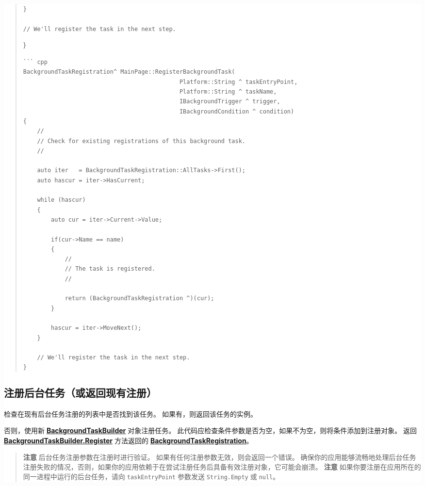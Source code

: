 >     }
>     
>     // We'll register the task in the next step.
> }
> ```
> ``` cpp
> BackgroundTaskRegistration^ MainPage::RegisterBackgroundTask(
>                                              Platform::String ^ taskEntryPoint,
>                                              Platform::String ^ taskName,
>                                              IBackgroundTrigger ^ trigger,
>                                              IBackgroundCondition ^ condition)
> {
>     //
>     // Check for existing registrations of this background task.
>     //
>     
>     auto iter   = BackgroundTaskRegistration::AllTasks->First();
>     auto hascur = iter->HasCurrent;
>     
>     while (hascur)
>     {
>         auto cur = iter->Current->Value;
>         
>         if(cur->Name == name)
>         {
>             //
>             // The task is registered.
>             //
>             
>             return (BackgroundTaskRegistration ^)(cur);
>         }
>         
>         hascur = iter->MoveNext();
>     }
>     
>     // We'll register the task in the next step.
> }
> ```

## <a name="register-the-background-task-or-return-the-existing-registration"></a>注册后台任务（或返回现有注册）


检查在现有后台任务注册的列表中是否找到该任务。 如果有，则返回该任务的实例。

否则，使用新 [**BackgroundTaskBuilder**](https://msdn.microsoft.com/library/windows/apps/br224768) 对象注册任务。 此代码应检查条件参数是否为空，如果不为空，则将条件添加到注册对象。 返回 [**BackgroundTaskBuilder.Register**](https://msdn.microsoft.com/library/windows/apps/br224786) 方法返回的 [**BackgroundTaskRegistration**](https://msdn.microsoft.com/library/windows/apps/br224772)。

> **注意**  后台任务注册参数在注册时进行验证。 如果有任何注册参数无效，则会返回一个错误。 确保你的应用能够流畅地处理后台任务注册失败的情况，否则，如果你的应用依赖于在尝试注册任务后具备有效注册对象，它可能会崩溃。
> **注意** 如果你要注册在应用所在的同一进程中运行的后台任务，请向 `taskEntryPoint` 参数发送 `String.Empty` 或 `null`。
